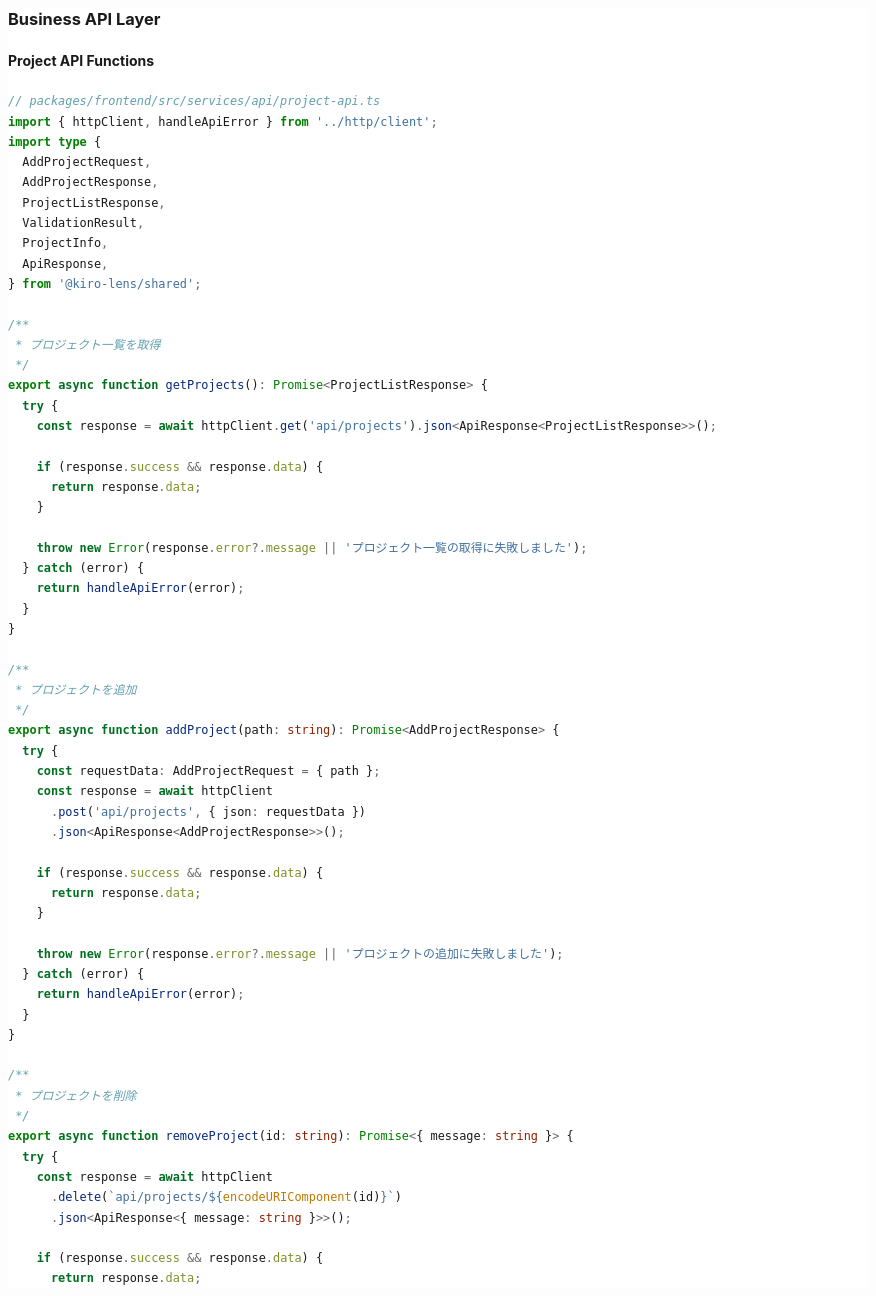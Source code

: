### Business API Layer

#### Project API Functions

```typescript
// packages/frontend/src/services/api/project-api.ts
import { httpClient, handleApiError } from '../http/client';
import type {
  AddProjectRequest,
  AddProjectResponse,
  ProjectListResponse,
  ValidationResult,
  ProjectInfo,
  ApiResponse,
} from '@kiro-lens/shared';

/**
 * プロジェクト一覧を取得
 */
export async function getProjects(): Promise<ProjectListResponse> {
  try {
    const response = await httpClient.get('api/projects').json<ApiResponse<ProjectListResponse>>();

    if (response.success && response.data) {
      return response.data;
    }

    throw new Error(response.error?.message || 'プロジェクト一覧の取得に失敗しました');
  } catch (error) {
    return handleApiError(error);
  }
}

/**
 * プロジェクトを追加
 */
export async function addProject(path: string): Promise<AddProjectResponse> {
  try {
    const requestData: AddProjectRequest = { path };
    const response = await httpClient
      .post('api/projects', { json: requestData })
      .json<ApiResponse<AddProjectResponse>>();

    if (response.success && response.data) {
      return response.data;
    }

    throw new Error(response.error?.message || 'プロジェクトの追加に失敗しました');
  } catch (error) {
    return handleApiError(error);
  }
}

/**
 * プロジェクトを削除
 */
export async function removeProject(id: string): Promise<{ message: string }> {
  try {
    const response = await httpClient
      .delete(`api/projects/${encodeURIComponent(id)}`)
      .json<ApiResponse<{ message: string }>>();

    if (response.success && response.data) {
      return response.data;
```